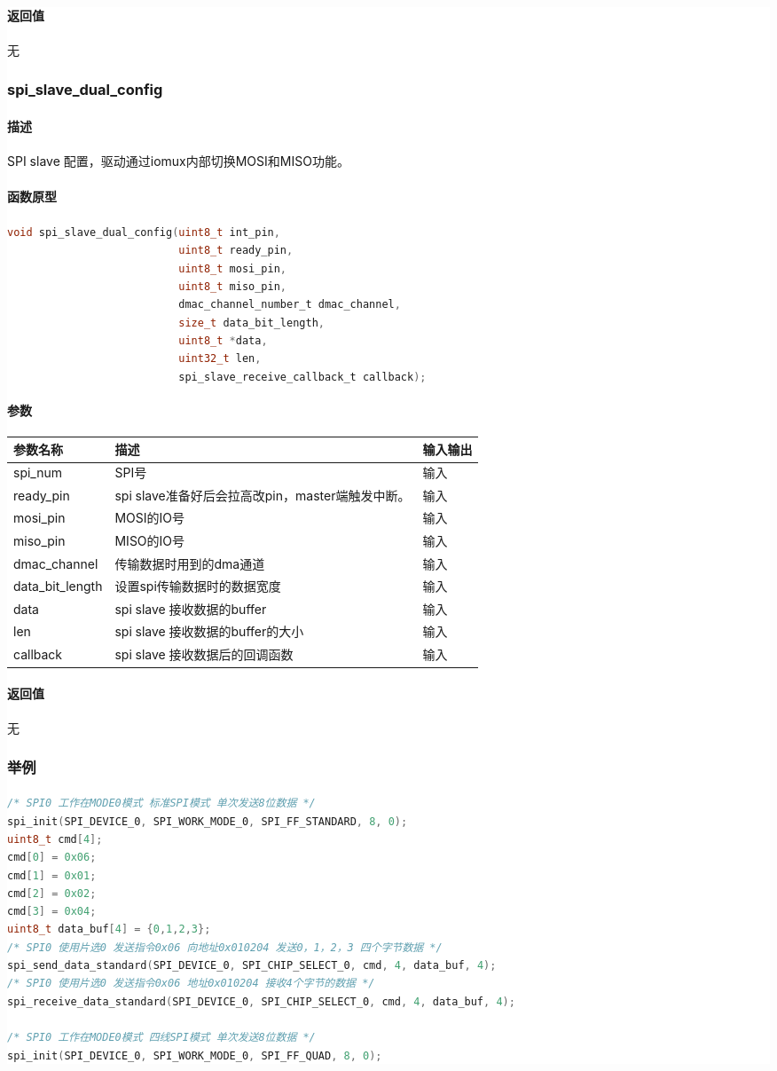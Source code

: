 #### 返回值

无

### spi\_slave\_dual\_config

#### 描述

SPI slave 配置，驱动通过iomux内部切换MOSI和MISO功能。

#### 函数原型

```c
void spi_slave_dual_config(uint8_t int_pin,
                           uint8_t ready_pin,
                           uint8_t mosi_pin,
                           uint8_t miso_pin,
                           dmac_channel_number_t dmac_channel,
                           size_t data_bit_length,
                           uint8_t *data,
                           uint32_t len,
                           spi_slave_receive_callback_t callback);
```

#### 参数

| 参数名称               |   描述              | 输入输出  |
| :-------------------  | :------------------ | :------- |
| spi\_num              | SPI号               | 输入     |
| ready\_pin            | spi slave准备好后会拉高改pin，master端触发中断。 | 输入 |
| mosi_pin              | MOSI的IO号                | 输入 |
| miso_pin              | MISO的IO号                | 输入     |
| dmac\_channel         | 传输数据时用到的dma通道           | 输入 |
| data\_bit\_length     | 设置spi传输数据时的数据宽度       | 输入     |
| data                  | spi slave 接收数据的buffer        | 输入   |
| len                   | spi slave 接收数据的buffer的大小  | 输入     |
| callback              | spi slave 接收数据后的回调函数    | 输入     |

#### 返回值

无

### 举例

```c
/* SPI0 工作在MODE0模式 标准SPI模式 单次发送8位数据 */
spi_init(SPI_DEVICE_0, SPI_WORK_MODE_0, SPI_FF_STANDARD, 8, 0);
uint8_t cmd[4];
cmd[0] = 0x06;
cmd[1] = 0x01;
cmd[2] = 0x02;
cmd[3] = 0x04;
uint8_t data_buf[4] = {0,1,2,3};
/* SPI0 使用片选0 发送指令0x06 向地址0x010204 发送0，1，2，3 四个字节数据 */
spi_send_data_standard(SPI_DEVICE_0, SPI_CHIP_SELECT_0, cmd, 4, data_buf, 4);
/* SPI0 使用片选0 发送指令0x06 地址0x010204 接收4个字节的数据 */
spi_receive_data_standard(SPI_DEVICE_0, SPI_CHIP_SELECT_0, cmd, 4, data_buf, 4);

/* SPI0 工作在MODE0模式 四线SPI模式 单次发送8位数据 */
spi_init(SPI_DEVICE_0, SPI_WORK_MODE_0, SPI_FF_QUAD, 8, 0);
```